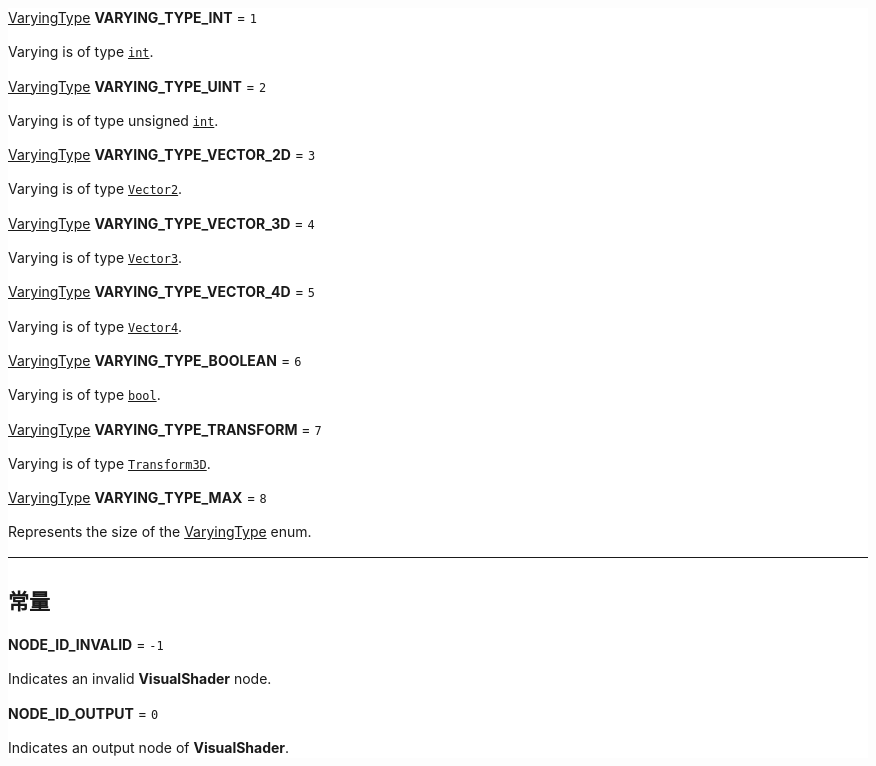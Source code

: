 [VaryingType](#enum_visualshader_varyingtype) **VARYING_TYPE_INT** = ``1``

Varying is of type [`int`](class_int.md).

<div id="_class_visualshader_constant_varying_type_uint"></div>

[VaryingType](#enum_visualshader_varyingtype) **VARYING_TYPE_UINT** = ``2``

Varying is of type unsigned [`int`](class_int.md).

<div id="_class_visualshader_constant_varying_type_vector_2d"></div>

[VaryingType](#enum_visualshader_varyingtype) **VARYING_TYPE_VECTOR_2D** = ``3``

Varying is of type [`Vector2`](class_vector2.md).

<div id="_class_visualshader_constant_varying_type_vector_3d"></div>

[VaryingType](#enum_visualshader_varyingtype) **VARYING_TYPE_VECTOR_3D** = ``4``

Varying is of type [`Vector3`](class_vector3.md).

<div id="_class_visualshader_constant_varying_type_vector_4d"></div>

[VaryingType](#enum_visualshader_varyingtype) **VARYING_TYPE_VECTOR_4D** = ``5``

Varying is of type [`Vector4`](class_vector4.md).

<div id="_class_visualshader_constant_varying_type_boolean"></div>

[VaryingType](#enum_visualshader_varyingtype) **VARYING_TYPE_BOOLEAN** = ``6``

Varying is of type [`bool`](class_bool.md).

<div id="_class_visualshader_constant_varying_type_transform"></div>

[VaryingType](#enum_visualshader_varyingtype) **VARYING_TYPE_TRANSFORM** = ``7``

Varying is of type [`Transform3D`](class_transform3d.md).

<div id="_class_visualshader_constant_varying_type_max"></div>

[VaryingType](#enum_visualshader_varyingtype) **VARYING_TYPE_MAX** = ``8``

Represents the size of the [VaryingType](#enum_visualshader_varyingtype) enum.



---

## 常量

<div id="_class_visualshader_constant_node_id_invalid"></div>

**NODE_ID_INVALID** = ``-1`` <div id="class_visualshader_constant_node_id_invalid"></div>

Indicates an invalid **VisualShader** node.

<div id="_class_visualshader_constant_node_id_output"></div>

**NODE_ID_OUTPUT** = ``0`` <div id="class_visualshader_constant_node_id_output"></div>

Indicates an output node of **VisualShader**.

